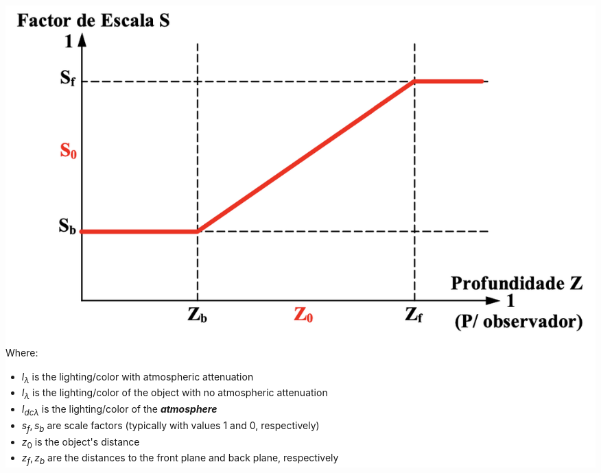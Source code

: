 ![Pasted image 20240312184200.png](./images/Pasted%20image%2020240312184200%201.png)
Where:

- $l_\lambda$    is the lighting/color with atmospheric attenuation
- $I_\lambda$    is the lighting/color of the object with no atmospheric attenuation
- $I_{dc\lambda}$ is the lighting/color of the ***atmosphere***
- $s_f, s_b$ are scale factors (typically with values 1 and 0, respectively)
- $z_0$    is the object's distance
- $z_f, z_b$ are the distances to the front plane and back plane, respectively
